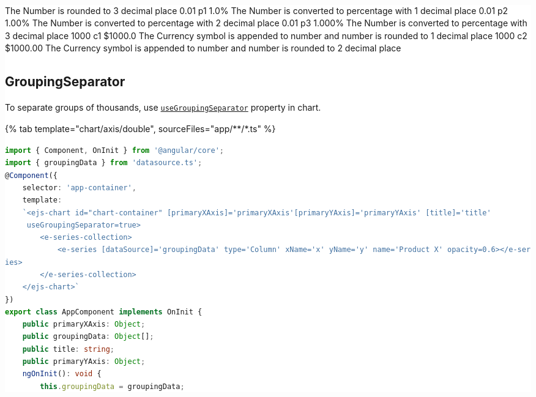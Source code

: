 <td>The Number is rounded to 3 decimal place</td>
</tr>
<tr>
<td>0.01</td>
<td>p1</td>
<td>1.0%</td>
<td>The Number is converted to percentage with 1 decimal place</td>
</tr>
<tr>
<td>0.01</td>
<td>p2</td>
<td>1.00%</td>
<td>The Number is converted to percentage with 2 decimal place</td>
</tr>
<tr>
<td>0.01</td>
<td>p3</td>
<td>1.000%</td>
<td>The Number is converted to percentage with 3 decimal place</td>
</tr>
<tr>
<td>1000</td>
<td>c1</td>
<td>$1000.0</td>
<td>The Currency symbol is appended to number and number is rounded to 1 decimal place</td>
</tr>
<tr>
<td>1000</td>
<td>c2</td>
<td>$1000.00</td>
<td>The Currency symbol is appended to number and number is rounded to 2 decimal place</td>
</tr>
</table>

## GroupingSeparator

To separate groups of thousands, use [`useGroupingSeparator`](../api/chart/chartModel/#usegroupingseparator)
property in chart.

{% tab template="chart/axis/double", sourceFiles="app/**/*.ts" %}

```typescript
import { Component, OnInit } from '@angular/core';
import { groupingData } from 'datasource.ts';
@Component({
    selector: 'app-container',
    template:
    `<ejs-chart id="chart-container" [primaryXAxis]='primaryXAxis'[primaryYAxis]='primaryYAxis' [title]='title'
     useGroupingSeparator=true>
        <e-series-collection>
            <e-series [dataSource]='groupingData' type='Column' xName='x' yName='y' name='Product X' opacity=0.6></e-series>
        </e-series-collection>
    </ejs-chart>`
})
export class AppComponent implements OnInit {
    public primaryXAxis: Object;
    public groupingData: Object[];
    public title: string;
    public primaryYAxis: Object;
    ngOnInit(): void {
        this.groupingData = groupingData;
```
